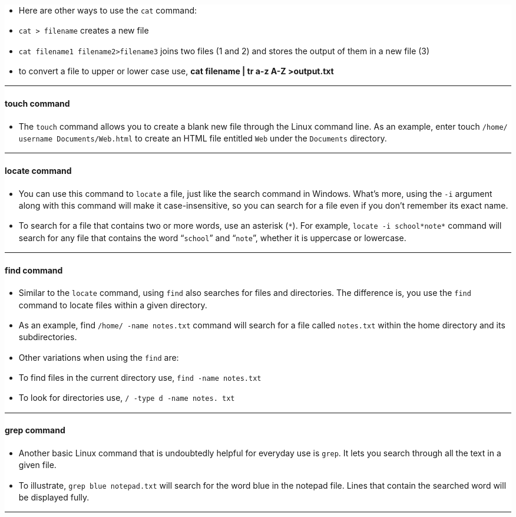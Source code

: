 - Here are other ways to use the `cat` command:

- `cat > filename` creates a new file

- `cat filename1 filename2>filename3` joins two files (1 and 2) and stores the output of them in a new file (3)

- to convert a file to upper or lower case use, **cat
filename | tr a-z A-Z >output.txt**

---

#### touch command

- The `touch` command allows you to create a blank new file through the Linux command line. As an example, enter touch `/home/username Documents/Web.html` to create an HTML file entitled `Web` under the `Documents` directory.  

---

#### locate command

- You can use this command to `locate` a file, just like the search command in Windows. What’s more, using the `-i` argument along with this command will make it case-insensitive, so you can search for a file even if you don’t remember its exact name.

- To search for a file that contains two or more words, use an asterisk (`*`). For example, `locate -i school*note*` command will search for any file that contains the word “`school`” and “`note`”, whether it is uppercase or lowercase.

---

#### find command

- Similar to the `locate` command, using `find` also searches for files and directories. The difference is, you use the `find` command to locate files within a given directory.

- As an example, find `/home/ -name notes.txt` command will search for a file called `notes.txt` within the home directory and its subdirectories.

- Other variations when using the `find` are:

- To find files in the current directory use, `find -name notes.txt`

- To look for directories use, `/ -type d -name notes. txt`

---

#### grep command

- Another basic Linux command that is undoubtedly helpful for everyday use is `grep`. It lets you search through all the text in a given file.

- To illustrate, `grep blue notepad.txt` will
search for the word blue in the notepad file. Lines that contain the searched word will be displayed fully.

---
